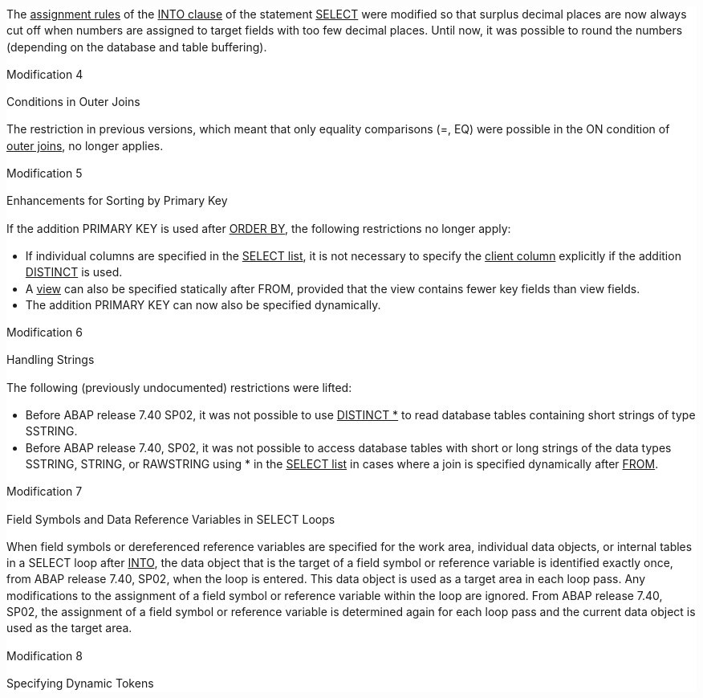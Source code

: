 The [assignment rules](javascript:call_link\('abenselect_into_conversion.htm'\)) of the [INTO clause](javascript:call_link\('abapinto_clause.htm'\)) of the statement [SELECT](javascript:call_link\('abapselect.htm'\)) were modified so that surplus decimal places are now always cut off when numbers are assigned to target fields with too few decimal places. Until now, it was possible to round the numbers (depending on the database and table buffering).

Modification 4   

Conditions in Outer Joins

The restriction in previous versions, which meant that only equality comparisons (\=, EQ) were possible in the ON condition of [outer joins](javascript:call_link\('abapselect_join.htm'\)), no longer applies.

Modification 5   

Enhancements for Sorting by Primary Key

If the addition PRIMARY KEY is used after [ORDER BY](javascript:call_link\('abaporderby_clause.htm'\)), the following restrictions no longer apply:

-   If individual columns are specified in the [SELECT list](javascript:call_link\('abapselect_list.htm'\)), it is not necessary to specify the [client column](javascript:call_link\('abenclient_column_glosry.htm'\) "Glossary Entry") explicitly if the addition [DISTINCT](javascript:call_link\('abapselect_clause.htm'\)) is used.
-   A [view](javascript:call_link\('abenview_glosry.htm'\) "Glossary Entry") can also be specified statically after FROM, provided that the view contains fewer key fields than view fields.
-   The addition PRIMARY KEY can now also be specified dynamically.

Modification 6   

Handling Strings

The following (previously undocumented) restrictions were lifted:

-   Before ABAP release 7.40 SP02, it was not possible to use [DISTINCT \*](javascript:call_link\('abapselect_clause.htm'\)) to read database tables containing short strings of type SSTRING.
-   Before ABAP release 7.40, SP02, it was not possible to access database tables with short or long strings of the data types SSTRING, STRING, or RAWSTRING using \* in the [SELECT list](javascript:call_link\('abapselect_list.htm'\)) in cases where a join is specified dynamically after [FROM](javascript:call_link\('abapfrom_clause.htm'\)).

Modification 7   

Field Symbols and Data Reference Variables in SELECT Loops

When field symbols or dereferenced reference variables are specified for the work area, individual data objects, or internal tables in a SELECT loop after [INTO](javascript:call_link\('abapinto_clause.htm'\)), the data object that is the target of a field symbol or reference variable is identified exactly once, from ABAP release 7.40, SP02, when the loop is entered. This data object is used as a target area in each loop pass. Any modifications to the assignment of a field symbol or reference variable within the loop are ignored. From ABAP release 7.40, SP02, the assignment of a field symbol or reference variable is determined again for each loop pass and the current data object is used as the target area.

Modification 8   

Specifying Dynamic Tokens
